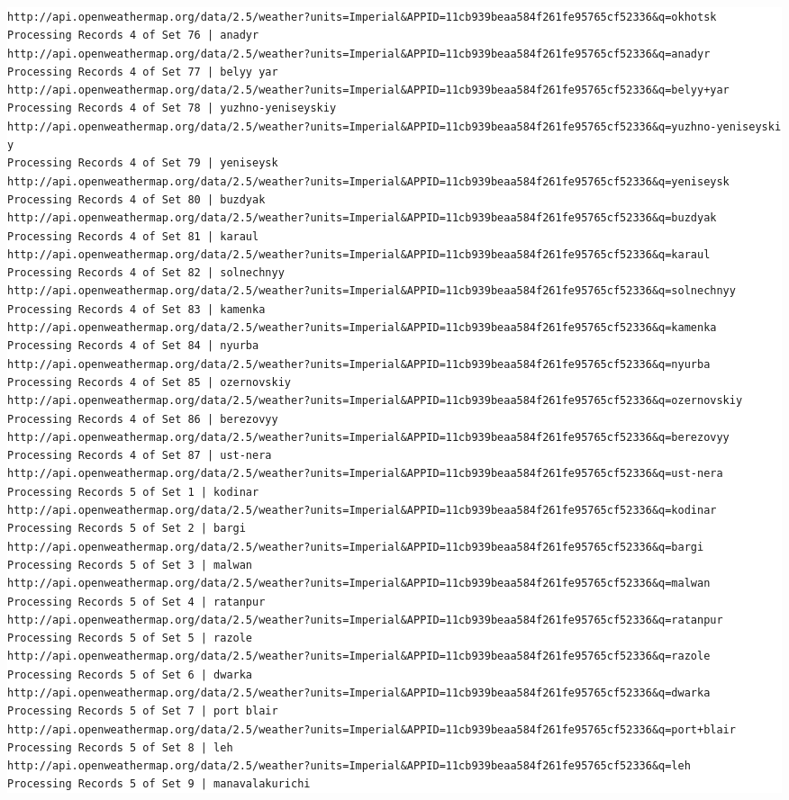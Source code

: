     http://api.openweathermap.org/data/2.5/weather?units=Imperial&APPID=11cb939beaa584f261fe95765cf52336&q=okhotsk
    Processing Records 4 of Set 76 | anadyr
    http://api.openweathermap.org/data/2.5/weather?units=Imperial&APPID=11cb939beaa584f261fe95765cf52336&q=anadyr
    Processing Records 4 of Set 77 | belyy yar
    http://api.openweathermap.org/data/2.5/weather?units=Imperial&APPID=11cb939beaa584f261fe95765cf52336&q=belyy+yar
    Processing Records 4 of Set 78 | yuzhno-yeniseyskiy
    http://api.openweathermap.org/data/2.5/weather?units=Imperial&APPID=11cb939beaa584f261fe95765cf52336&q=yuzhno-yeniseyskiy
    Processing Records 4 of Set 79 | yeniseysk
    http://api.openweathermap.org/data/2.5/weather?units=Imperial&APPID=11cb939beaa584f261fe95765cf52336&q=yeniseysk
    Processing Records 4 of Set 80 | buzdyak
    http://api.openweathermap.org/data/2.5/weather?units=Imperial&APPID=11cb939beaa584f261fe95765cf52336&q=buzdyak
    Processing Records 4 of Set 81 | karaul
    http://api.openweathermap.org/data/2.5/weather?units=Imperial&APPID=11cb939beaa584f261fe95765cf52336&q=karaul
    Processing Records 4 of Set 82 | solnechnyy
    http://api.openweathermap.org/data/2.5/weather?units=Imperial&APPID=11cb939beaa584f261fe95765cf52336&q=solnechnyy
    Processing Records 4 of Set 83 | kamenka
    http://api.openweathermap.org/data/2.5/weather?units=Imperial&APPID=11cb939beaa584f261fe95765cf52336&q=kamenka
    Processing Records 4 of Set 84 | nyurba
    http://api.openweathermap.org/data/2.5/weather?units=Imperial&APPID=11cb939beaa584f261fe95765cf52336&q=nyurba
    Processing Records 4 of Set 85 | ozernovskiy
    http://api.openweathermap.org/data/2.5/weather?units=Imperial&APPID=11cb939beaa584f261fe95765cf52336&q=ozernovskiy
    Processing Records 4 of Set 86 | berezovyy
    http://api.openweathermap.org/data/2.5/weather?units=Imperial&APPID=11cb939beaa584f261fe95765cf52336&q=berezovyy
    Processing Records 4 of Set 87 | ust-nera
    http://api.openweathermap.org/data/2.5/weather?units=Imperial&APPID=11cb939beaa584f261fe95765cf52336&q=ust-nera
    Processing Records 5 of Set 1 | kodinar
    http://api.openweathermap.org/data/2.5/weather?units=Imperial&APPID=11cb939beaa584f261fe95765cf52336&q=kodinar
    Processing Records 5 of Set 2 | bargi
    http://api.openweathermap.org/data/2.5/weather?units=Imperial&APPID=11cb939beaa584f261fe95765cf52336&q=bargi
    Processing Records 5 of Set 3 | malwan
    http://api.openweathermap.org/data/2.5/weather?units=Imperial&APPID=11cb939beaa584f261fe95765cf52336&q=malwan
    Processing Records 5 of Set 4 | ratanpur
    http://api.openweathermap.org/data/2.5/weather?units=Imperial&APPID=11cb939beaa584f261fe95765cf52336&q=ratanpur
    Processing Records 5 of Set 5 | razole
    http://api.openweathermap.org/data/2.5/weather?units=Imperial&APPID=11cb939beaa584f261fe95765cf52336&q=razole
    Processing Records 5 of Set 6 | dwarka
    http://api.openweathermap.org/data/2.5/weather?units=Imperial&APPID=11cb939beaa584f261fe95765cf52336&q=dwarka
    Processing Records 5 of Set 7 | port blair
    http://api.openweathermap.org/data/2.5/weather?units=Imperial&APPID=11cb939beaa584f261fe95765cf52336&q=port+blair
    Processing Records 5 of Set 8 | leh
    http://api.openweathermap.org/data/2.5/weather?units=Imperial&APPID=11cb939beaa584f261fe95765cf52336&q=leh
    Processing Records 5 of Set 9 | manavalakurichi
